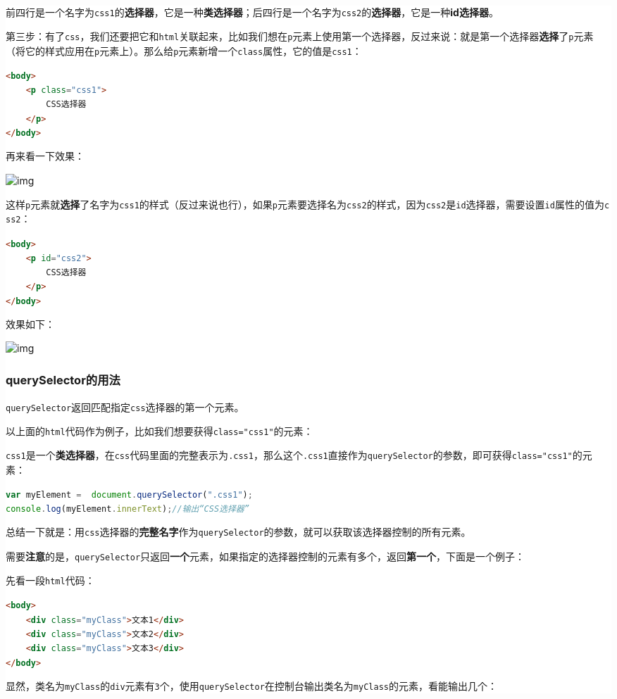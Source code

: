 前四行是一个名字为`css1`的**选择器**，它是一种**类选择器**；后四行是一个名字为`css2`的**选择器**，它是一种**id选择器**。

第三步：有了`css`，我们还要把它和`html`关联起来，比如我们想在`p`元素上使用第一个选择器，反过来说：就是第一个选择器**选择**了`p`元素（将它的样式应用在`p`元素上）。那么给`p`元素新增一个`class`属性，它的值是`css1`：

```html
<body>    
    <p class="css1">     
        CSS选择器    
    </p> 
</body>  
```

再来看一下效果：

   ![img](https://cdn.jsdelivr.net/gh/wholon/image@main/2022-04-08-19:37:24-206619.png)  

这样`p`元素就**选择**了名字为`css1`的样式（反过来说也行），如果`p`元素要选择名为`css2`的样式，因为`css2`是`id`选择器，需要设置`id`属性的值为`css2`：

```html
<body>    
    <p id="css2">     
        CSS选择器   
    </p> 
</body>  
```

效果如下：

   ![img](https://data.educoder.net/api/attachments/206620)  

### querySelector的用法

`querySelector`返回匹配指定`css`选择器的第一个元素。

以上面的`html`代码作为例子，比如我们想要获得`class="css1"`的元素：

`css1`是一个**类选择器**，在`css`代码里面的完整表示为`.css1`，那么这个`.css1`直接作为`querySelector`的参数，即可获得`class="css1"`的元素：

```js
var myElement =  document.querySelector(".css1"); 
console.log(myElement.innerText);//输出“CSS选择器”  
```

总结一下就是：用`css`选择器的**完整名字**作为`querySelector`的参数，就可以获取该选择器控制的所有元素。

需要**注意**的是，`querySelector`只返回**一个**元素，如果指定的选择器控制的元素有多个，返回**第一个**，下面是一个例子：

先看一段`html`代码：

```html
<body>   
    <div class="myClass">文本1</div>   
    <div class="myClass">文本2</div>   
    <div class="myClass">文本3</div> 
</body>  
```

显然，类名为`myClass`的`div`元素有`3`个，使用`querySelector`在控制台输出类名为`myClass`的元素，看能输出几个：
